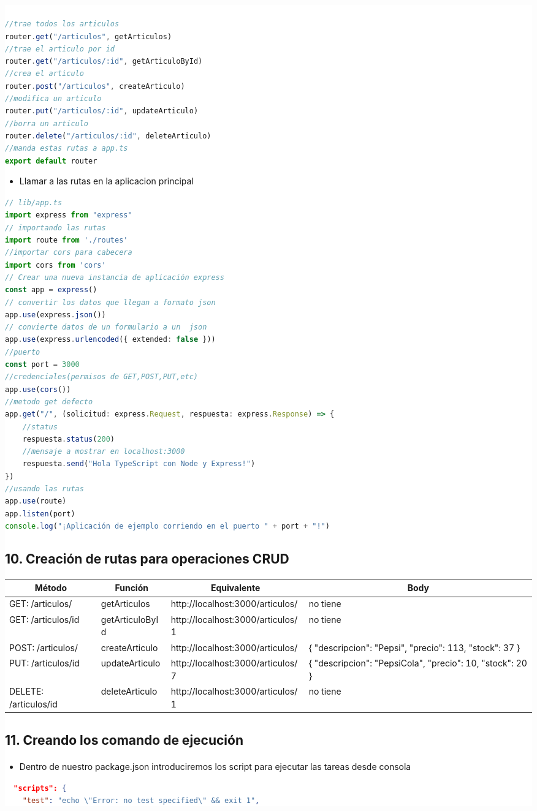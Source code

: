 ```ts

//trae todos los articulos
router.get("/articulos", getArticulos)
//trae el articulo por id
router.get("/articulos/:id", getArticuloById)
//crea el articulo
router.post("/articulos", createArticulo)
//modifica un articulo
router.put("/articulos/:id", updateArticulo)
//borra un articulo 
router.delete("/articulos/:id", deleteArticulo)
//manda estas rutas a app.ts
export default router
```
- Llamar a las rutas en la aplicacion principal
```ts
// lib/app.ts
import express from "express"
// importando las rutas
import route from './routes'
//importar cors para cabecera
import cors from 'cors'
// Crear una nueva instancia de aplicación express
const app = express()
// convertir los datos que llegan a formato json
app.use(express.json())
// convierte datos de un formulario a un  json
app.use(express.urlencoded({ extended: false }))
//puerto
const port = 3000
//credenciales(permisos de GET,POST,PUT,etc)
app.use(cors())
//metodo get defecto
app.get("/", (solicitud: express.Request, respuesta: express.Response) => {
    //status
    respuesta.status(200)
    //mensaje a mostrar en localhost:3000
    respuesta.send("Hola TypeScript con Node y Express!")
})
//usando las rutas
app.use(route)
app.listen(port)
console.log("¡Aplicación de ejemplo corriendo en el puerto " + port + "!")
```
## 10. Creación de rutas para operaciones CRUD

| Método | Función | Equivalente | Body |
| --------- | --------- | --------- | --------- |
| GET: /articulos/ | getArticulos | http://localhost:3000/articulos/ | no tiene |
| GET: /articulos/id | getArticuloById | http://localhost:3000/articulos/1 | no tiene |
| POST: /articulos/ | createArticulo | http://localhost:3000/articulos/ | { "descripcion": "Pepsi", "precio": 113, "stock": 37 } |
| PUT: /articulos/id | updateArticulo | http://localhost:3000/articulos/7 | { "descripcion": "PepsiCola", "precio": 10, "stock": 20 } |
| DELETE: /articulos/id | deleteArticulo | http://localhost:3000/articulos/1 | no tiene |
## 11. Creando los comando de ejecución
- Dentro de nuestro package.json introduciremos los script para ejecutar las tareas desde consola
```json
  "scripts": {
    "test": "echo \"Error: no test specified\" && exit 1",
```